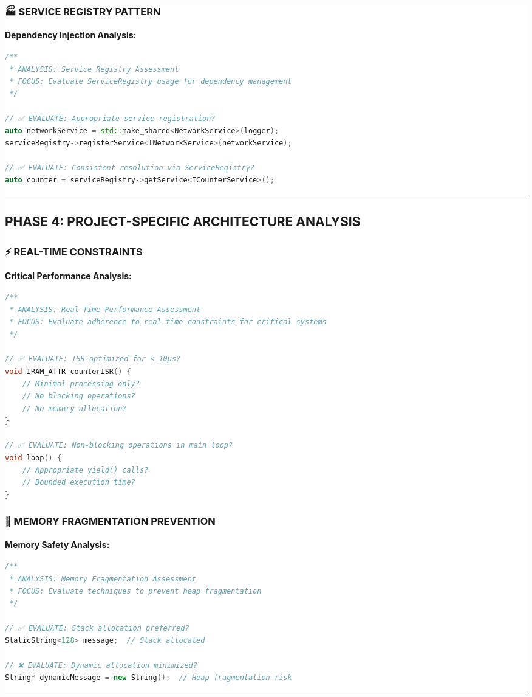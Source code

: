 ### **🏭 SERVICE REGISTRY PATTERN**

**Dependency Injection Analysis:**
```cpp
/**
 * ANALYSIS: Service Registry Assessment
 * FOCUS: Evaluate ServiceRegistry usage for dependency management
 */

// ✅ EVALUATE: Appropriate service registration?
auto networkService = std::make_shared<NetworkService>(logger);
serviceRegistry->registerService<INetworkService>(networkService);

// ✅ EVALUATE: Consistent resolution via ServiceRegistry?
auto counter = serviceRegistry->getService<ICounterService>();
```

---

## PHASE 4: PROJECT-SPECIFIC ARCHITECTURE ANALYSIS

### **⚡ REAL-TIME CONSTRAINTS**

**Critical Performance Analysis:**
```cpp
/**
 * ANALYSIS: Real-Time Performance Assessment
 * FOCUS: Evaluate adherence to real-time constraints for critical systems
 */

// ✅ EVALUATE: ISR optimized for < 10μs?
void IRAM_ATTR counterISR() {
    // Minimal processing only?
    // No blocking operations?
    // No memory allocation?
}

// ✅ EVALUATE: Non-blocking operations in main loop?
void loop() {
    // Appropriate yield() calls?
    // Bounded execution time?
}
```

### **💾 MEMORY FRAGMENTATION PREVENTION**

**Memory Safety Analysis:**
```cpp
/**
 * ANALYSIS: Memory Fragmentation Assessment
 * FOCUS: Evaluate techniques to prevent heap fragmentation
 */

// ✅ EVALUATE: Stack allocation preferred?
StaticString<128> message;  // Stack allocated

// ❌ EVALUATE: Dynamic allocation minimized?
String* dynamicMessage = new String();  // Heap fragmentation risk
```

---